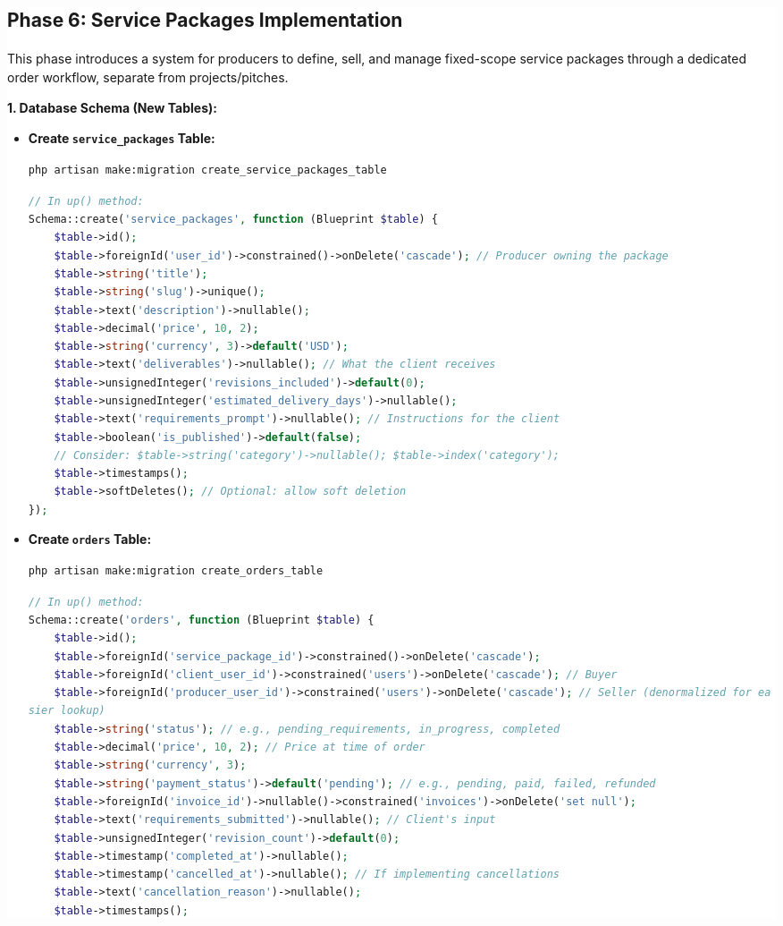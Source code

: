 ## Phase 6: Service Packages Implementation

This phase introduces a system for producers to define, sell, and manage fixed-scope service packages through a dedicated order workflow, separate from projects/pitches.

**1. Database Schema (New Tables):**

*   **Create `service_packages` Table:**
    ```bash
    php artisan make:migration create_service_packages_table
    ```
    ```php
    // In up() method:
    Schema::create('service_packages', function (Blueprint $table) {
        $table->id();
        $table->foreignId('user_id')->constrained()->onDelete('cascade'); // Producer owning the package
        $table->string('title');
        $table->string('slug')->unique();
        $table->text('description')->nullable();
        $table->decimal('price', 10, 2);
        $table->string('currency', 3)->default('USD');
        $table->text('deliverables')->nullable(); // What the client receives
        $table->unsignedInteger('revisions_included')->default(0);
        $table->unsignedInteger('estimated_delivery_days')->nullable();
        $table->text('requirements_prompt')->nullable(); // Instructions for the client
        $table->boolean('is_published')->default(false);
        // Consider: $table->string('category')->nullable(); $table->index('category');
        $table->timestamps();
        $table->softDeletes(); // Optional: allow soft deletion
    });
    ```
*   **Create `orders` Table:**
    ```bash
    php artisan make:migration create_orders_table
    ```
    ```php
    // In up() method:
    Schema::create('orders', function (Blueprint $table) {
        $table->id();
        $table->foreignId('service_package_id')->constrained()->onDelete('cascade');
        $table->foreignId('client_user_id')->constrained('users')->onDelete('cascade'); // Buyer
        $table->foreignId('producer_user_id')->constrained('users')->onDelete('cascade'); // Seller (denormalized for easier lookup)
        $table->string('status'); // e.g., pending_requirements, in_progress, completed
        $table->decimal('price', 10, 2); // Price at time of order
        $table->string('currency', 3);
        $table->string('payment_status')->default('pending'); // e.g., pending, paid, failed, refunded
        $table->foreignId('invoice_id')->nullable()->constrained('invoices')->onDelete('set null');
        $table->text('requirements_submitted')->nullable(); // Client's input
        $table->unsignedInteger('revision_count')->default(0);
        $table->timestamp('completed_at')->nullable();
        $table->timestamp('cancelled_at')->nullable(); // If implementing cancellations
        $table->text('cancellation_reason')->nullable();
        $table->timestamps();
